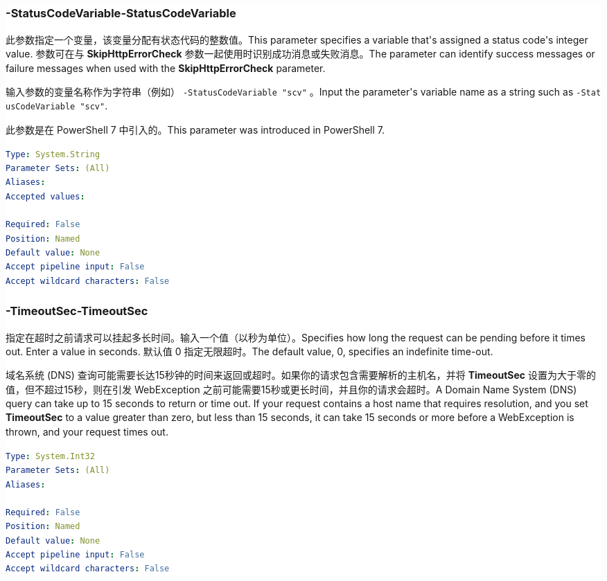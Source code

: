 ### <span data-ttu-id="dfea8-379">-StatusCodeVariable</span><span class="sxs-lookup"><span data-stu-id="dfea8-379">-StatusCodeVariable</span></span>

<span data-ttu-id="dfea8-380">此参数指定一个变量，该变量分配有状态代码的整数值。</span><span class="sxs-lookup"><span data-stu-id="dfea8-380">This parameter specifies a variable that's assigned a status code's integer value.</span></span> <span data-ttu-id="dfea8-381">参数可在与 **SkipHttpErrorCheck** 参数一起使用时识别成功消息或失败消息。</span><span class="sxs-lookup"><span data-stu-id="dfea8-381">The parameter can identify success messages or failure messages when used with the **SkipHttpErrorCheck** parameter.</span></span>

<span data-ttu-id="dfea8-382">输入参数的变量名称作为字符串（例如） `-StatusCodeVariable "scv"` 。</span><span class="sxs-lookup"><span data-stu-id="dfea8-382">Input the parameter's variable name as a string such as `-StatusCodeVariable "scv"`.</span></span>

<span data-ttu-id="dfea8-383">此参数是在 PowerShell 7 中引入的。</span><span class="sxs-lookup"><span data-stu-id="dfea8-383">This parameter was introduced in PowerShell 7.</span></span>

```yaml
Type: System.String
Parameter Sets: (All)
Aliases:
Accepted values:

Required: False
Position: Named
Default value: None
Accept pipeline input: False
Accept wildcard characters: False
```

### <span data-ttu-id="dfea8-384">-TimeoutSec</span><span class="sxs-lookup"><span data-stu-id="dfea8-384">-TimeoutSec</span></span>

<span data-ttu-id="dfea8-385">指定在超时之前请求可以挂起多长时间。输入一个值（以秒为单位）。</span><span class="sxs-lookup"><span data-stu-id="dfea8-385">Specifies how long the request can be pending before it times out. Enter a value in seconds.</span></span> <span data-ttu-id="dfea8-386">默认值 0 指定无限超时。</span><span class="sxs-lookup"><span data-stu-id="dfea8-386">The default value, 0, specifies an indefinite time-out.</span></span>

<span data-ttu-id="dfea8-387">域名系统 (DNS) 查询可能需要长达15秒钟的时间来返回或超时。如果你的请求包含需要解析的主机名，并将 **TimeoutSec** 设置为大于零的值，但不超过15秒，则在引发 WebException 之前可能需要15秒或更长时间，并且你的请求会超时。</span><span class="sxs-lookup"><span data-stu-id="dfea8-387">A Domain Name System (DNS) query can take up to 15 seconds to return or time out. If your request contains a host name that requires resolution, and you set **TimeoutSec** to a value greater than zero, but less than 15 seconds, it can take 15 seconds or more before a WebException is thrown, and your request times out.</span></span>

```yaml
Type: System.Int32
Parameter Sets: (All)
Aliases:

Required: False
Position: Named
Default value: None
Accept pipeline input: False
Accept wildcard characters: False
```
